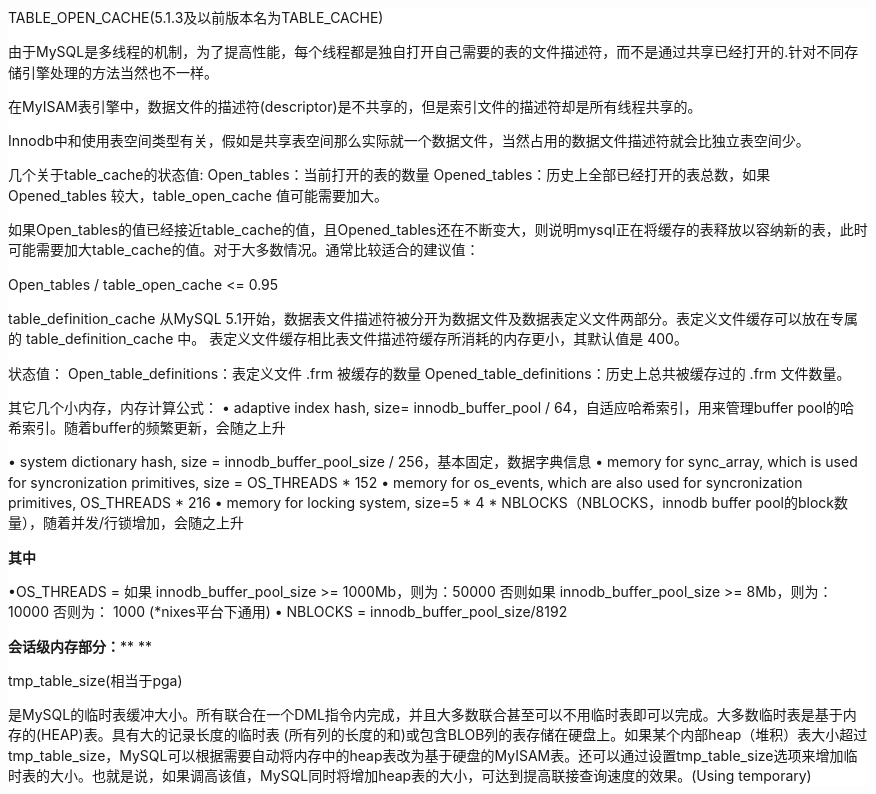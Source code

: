  

TABLE_OPEN_CACHE(5.1.3及以前版本名为TABLE_CACHE)

由于MySQL是多线程的机制，为了提高性能，每个线程都是独自打开自己需要的表的文件描述符，而不是通过共享已经打开的.针对不同存储引擎处理的方法当然也不一样。

在MyISAM表引擎中，数据文件的描述符(descriptor)是不共享的，但是索引文件的描述符却是所有线程共享的。

Innodb中和使用表空间类型有关，假如是共享表空间那么实际就一个数据文件，当然占用的数据文件描述符就会比独立表空间少。

 几个关于table_cache的状态值:
 Open_tables：当前打开的表的数量
 Opened_tables：历史上全部已经打开的表总数，如果 Opened_tables 较大，table_open_cache 值可能需要加大。

 

如果Open_tables的值已经接近table_cache的值，且Opened_tables还在不断变大，则说明mysql正在将缓存的表释放以容纳新的表，此时可能需要加大table_cache的值。对于大多数情况。通常比较适合的建议值：

 Open_tables / table_open_cache <= 0.95

 

 table_definition_cache
 从MySQL 5.1开始，数据表文件描述符被分开为数据文件及数据表定义文件两部分。表定义文件缓存可以放在专属的 table_definition_cache 中。
 表定义文件缓存相比表文件描述符缓存所消耗的内存更小，其默认值是 400。

 状态值：
 Open_table_definitions：表定义文件 .frm 被缓存的数量
 Opened_table_definitions：历史上总共被缓存过的 .frm 文件数量。

 

其它几个小内存，内存计算公式：
 • adaptive index hash, size= innodb_buffer_pool / 64，自适应哈希索引，用来管理buffer pool的哈希索引。随着buffer的频繁更新，会随之上升

• system dictionary hash, size = innodb_buffer_pool_size / 256，基本固定，数据字典信息
 • memory for sync_array, which is used for syncronization primitives, size = OS_THREADS * 152
 • memory for os_events, which are also used for syncronization primitives, OS_THREADS * 216
 • memory for locking system, size=5 * 4 * NBLOCKS（NBLOCKS，innodb buffer pool的block数量），随着并发/行锁增加，会随之上升


**其中** 

•OS_THREADS = 
 如果 innodb_buffer_pool_size >= 1000Mb，则为：50000
 否则如果 innodb_buffer_pool_size >= 8Mb，则为：10000
 否则为： 1000 (*nixes平台下通用)
 • NBLOCKS = innodb_buffer_pool_size/8192

 


 **会话级内存部分：****
** 

tmp_table_size(相当于pga)

是MySQL的临时表缓冲大小。所有联合在一个DML指令内完成，并且大多数联合甚至可以不用临时表即可以完成。大多数临时表是基于内存的(HEAP)表。具有大的记录长度的临时表 (所有列的长度的和)或包含BLOB列的表存储在硬盘上。如果某个内部heap（堆积）表大小超过tmp_table_size，MySQL可以根据需要自动将内存中的heap表改为基于硬盘的MyISAM表。还可以通过设置tmp_table_size选项来增加临时表的大小。也就是说，如果调高该值，MySQL同时将增加heap表的大小，可达到提高联接查询速度的效果。(Using temporary)
